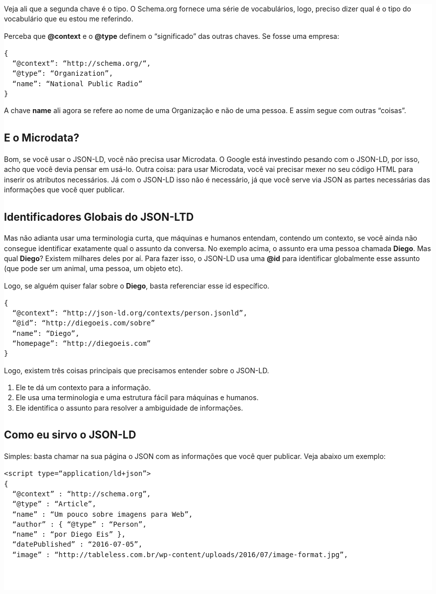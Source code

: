 Veja ali que a segunda chave é o tipo. O Schema.org fornece uma série de vocabulários, logo, preciso dizer qual é o tipo do vocabulário que eu estou me referindo.

Perceba que **@context** e o **@type** definem o “significado” das outras chaves. Se fosse uma empresa:

<pre class="lang-js">{
  “@context”: “http://schema.org/“,
  “@type”: “Organization”,
  “name”: “National Public Radio”
}
</pre>

A chave **name** ali agora se refere ao nome de uma Organização e não de uma pessoa. E assim segue com outras “coisas”.

## E o Microdata?

Bom, se você usar o JSON-LD, você não precisa usar Microdata. O Google está investindo pesando com o JSON-LD, por isso, acho que você devia pensar em usá-lo. Outra coisa: para usar Microdata, você vai precisar mexer no seu código HTML para inserir os atributos necessários. Já com o JSON-LD isso não é necessário, já que você serve via JSON as partes necessárias das informações que você quer publicar.

## Identificadores Globais do JSON-LTD

Mas não adianta usar uma terminologia curta, que máquinas e humanos entendam, contendo um contexto, se você ainda não consegue identificar exatamente qual o assunto da conversa. No exemplo acima, o assunto era uma pessoa chamada **Diego**. Mas qual **Diego**? Existem milhares deles por aí. Para fazer isso, o JSON-LD usa uma **@id** para identificar globalmente esse assunto (que pode ser um animal, uma pessoa, um objeto etc).

Logo, se alguém quiser falar sobre o **Diego**, basta referenciar esse id específico.

<pre class="lang-js">{
  “@context”: “http://json-ld.org/contexts/person.jsonld”,
  “@id”: “http://diegoeis.com/sobre”
  “name”: “Diego”,
  “homepage”: “http://diegoeis.com”
}
</pre>

Logo, existem três coisas principais que precisamos entender sobre o JSON-LD. 

  1. Ele te dá um contexto para a informação.
  2. Ele usa uma terminologia e uma estrutura fácil para máquinas e humanos.
  3. Ele identifica o assunto para resolver a ambiguidade de informações.

## Como eu sirvo o JSON-LD

Simples: basta chamar na sua página o JSON com as informações que você quer publicar. Veja abaixo um exemplo:

<pre class="lang-js">&lt;script type=“application/ld+json”&gt; 
{ 
  “@context” : “http://schema.org”, 
  “@type” : “Article”, 
  “name” : “Um pouco sobre imagens para Web”, 
  “author” : { “@type” : “Person”, 
  “name” : “por Diego Eis” }, 
  “datePublished” : “2016-07-05”, 
  “image” : “http://tableless.com.br/wp-content/uploads/2016/07/image-format.jpg”, 